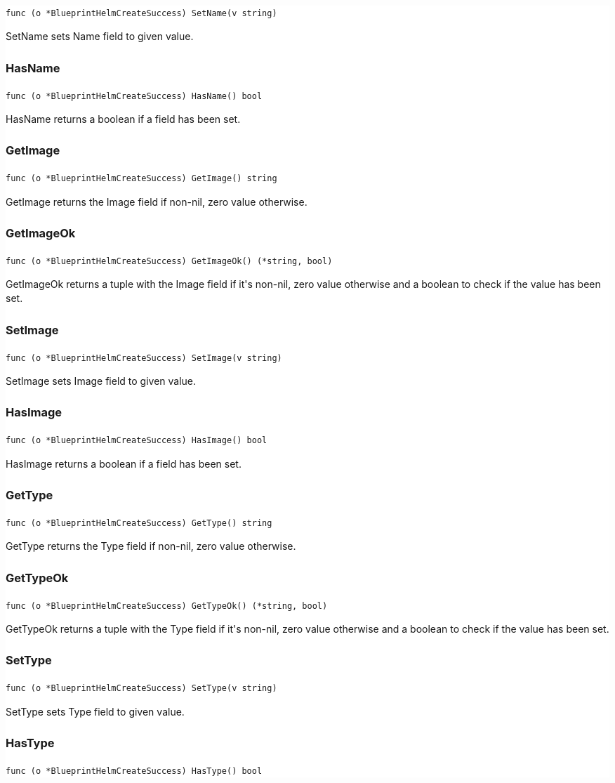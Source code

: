 `func (o *BlueprintHelmCreateSuccess) SetName(v string)`

SetName sets Name field to given value.

### HasName

`func (o *BlueprintHelmCreateSuccess) HasName() bool`

HasName returns a boolean if a field has been set.

### GetImage

`func (o *BlueprintHelmCreateSuccess) GetImage() string`

GetImage returns the Image field if non-nil, zero value otherwise.

### GetImageOk

`func (o *BlueprintHelmCreateSuccess) GetImageOk() (*string, bool)`

GetImageOk returns a tuple with the Image field if it's non-nil, zero value otherwise
and a boolean to check if the value has been set.

### SetImage

`func (o *BlueprintHelmCreateSuccess) SetImage(v string)`

SetImage sets Image field to given value.

### HasImage

`func (o *BlueprintHelmCreateSuccess) HasImage() bool`

HasImage returns a boolean if a field has been set.

### GetType

`func (o *BlueprintHelmCreateSuccess) GetType() string`

GetType returns the Type field if non-nil, zero value otherwise.

### GetTypeOk

`func (o *BlueprintHelmCreateSuccess) GetTypeOk() (*string, bool)`

GetTypeOk returns a tuple with the Type field if it's non-nil, zero value otherwise
and a boolean to check if the value has been set.

### SetType

`func (o *BlueprintHelmCreateSuccess) SetType(v string)`

SetType sets Type field to given value.

### HasType

`func (o *BlueprintHelmCreateSuccess) HasType() bool`
